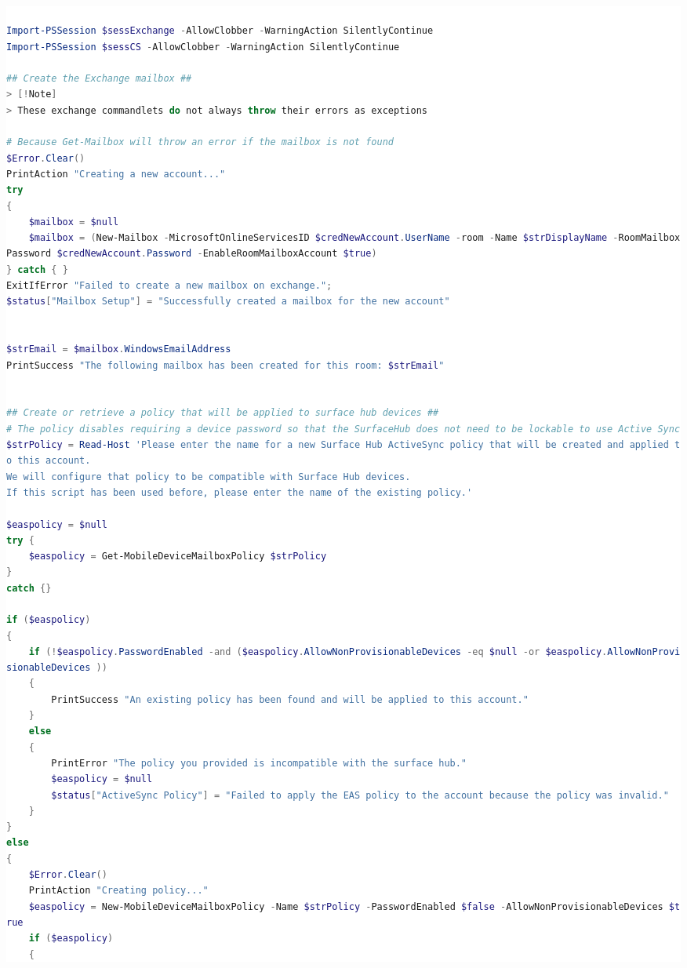 ```PowerShell

Import-PSSession $sessExchange -AllowClobber -WarningAction SilentlyContinue
Import-PSSession $sessCS -AllowClobber -WarningAction SilentlyContinue

## Create the Exchange mailbox ##
> [!Note]
> These exchange commandlets do not always throw their errors as exceptions

# Because Get-Mailbox will throw an error if the mailbox is not found
$Error.Clear()
PrintAction "Creating a new account..."
try
{
    $mailbox = $null
    $mailbox = (New-Mailbox -MicrosoftOnlineServicesID $credNewAccount.UserName -room -Name $strDisplayName -RoomMailboxPassword $credNewAccount.Password -EnableRoomMailboxAccount $true)
} catch { }
ExitIfError "Failed to create a new mailbox on exchange.";
$status["Mailbox Setup"] = "Successfully created a mailbox for the new account"


$strEmail = $mailbox.WindowsEmailAddress
PrintSuccess "The following mailbox has been created for this room: $strEmail"


## Create or retrieve a policy that will be applied to surface hub devices ##
# The policy disables requiring a device password so that the SurfaceHub does not need to be lockable to use Active Sync
$strPolicy = Read-Host 'Please enter the name for a new Surface Hub ActiveSync policy that will be created and applied to this account.
We will configure that policy to be compatible with Surface Hub devices.
If this script has been used before, please enter the name of the existing policy.'

$easpolicy = $null
try {
    $easpolicy = Get-MobileDeviceMailboxPolicy $strPolicy
}
catch {}

if ($easpolicy)
{
    if (!$easpolicy.PasswordEnabled -and ($easpolicy.AllowNonProvisionableDevices -eq $null -or $easpolicy.AllowNonProvisionableDevices ))
    {
        PrintSuccess "An existing policy has been found and will be applied to this account."
    }
    else
    {
        PrintError "The policy you provided is incompatible with the surface hub."
        $easpolicy = $null
        $status["ActiveSync Policy"] = "Failed to apply the EAS policy to the account because the policy was invalid."
    }
}
else
{
    $Error.Clear()
    PrintAction "Creating policy..."
    $easpolicy = New-MobileDeviceMailboxPolicy -Name $strPolicy -PasswordEnabled $false -AllowNonProvisionableDevices $true
    if ($easpolicy)
    {
```